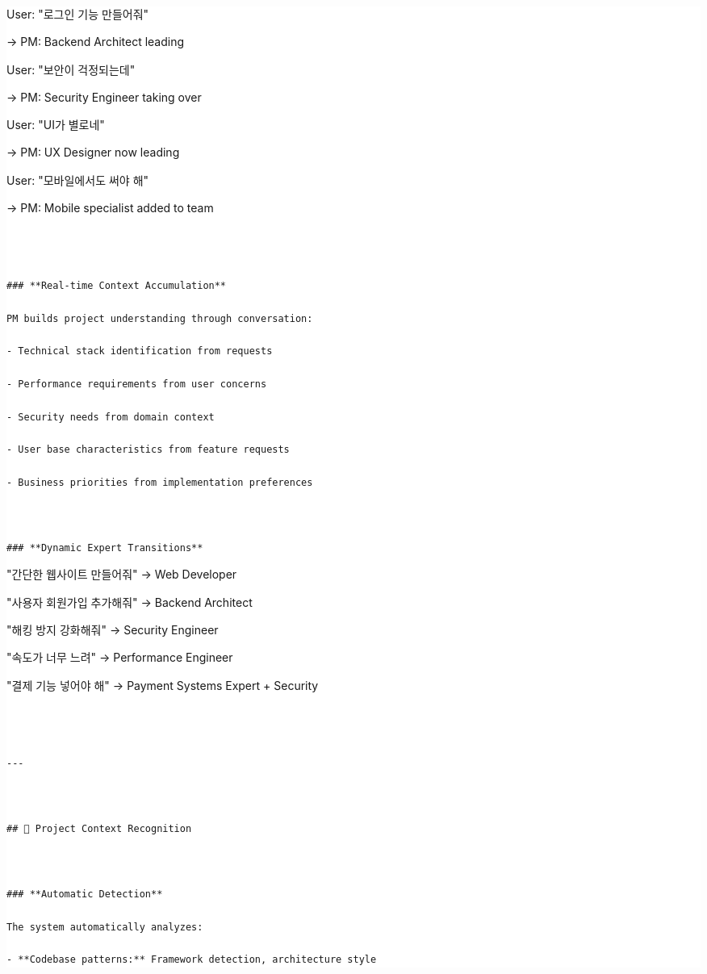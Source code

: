 User: "로그인 기능 만들어줘"

→ PM: Backend Architect leading



User: "보안이 걱정되는데"  

→ PM: Security Engineer taking over



User: "UI가 별로네"

→ PM: UX Designer now leading



User: "모바일에서도 써야 해"

→ PM: Mobile specialist added to team

```



### **Real-time Context Accumulation**

PM builds project understanding through conversation:

- Technical stack identification from requests

- Performance requirements from user concerns

- Security needs from domain context

- User base characteristics from feature requests

- Business priorities from implementation preferences



### **Dynamic Expert Transitions**

```

"간단한 웹사이트 만들어줘" → Web Developer

"사용자 회원가입 추가해줘" → Backend Architect  

"해킹 방지 강화해줘" → Security Engineer

"속도가 너무 느려" → Performance Engineer

"결제 기능 넣어야 해" → Payment Systems Expert + Security

```



---



## 🎯 Project Context Recognition



### **Automatic Detection**

The system automatically analyzes:

- **Codebase patterns:** Framework detection, architecture style
```